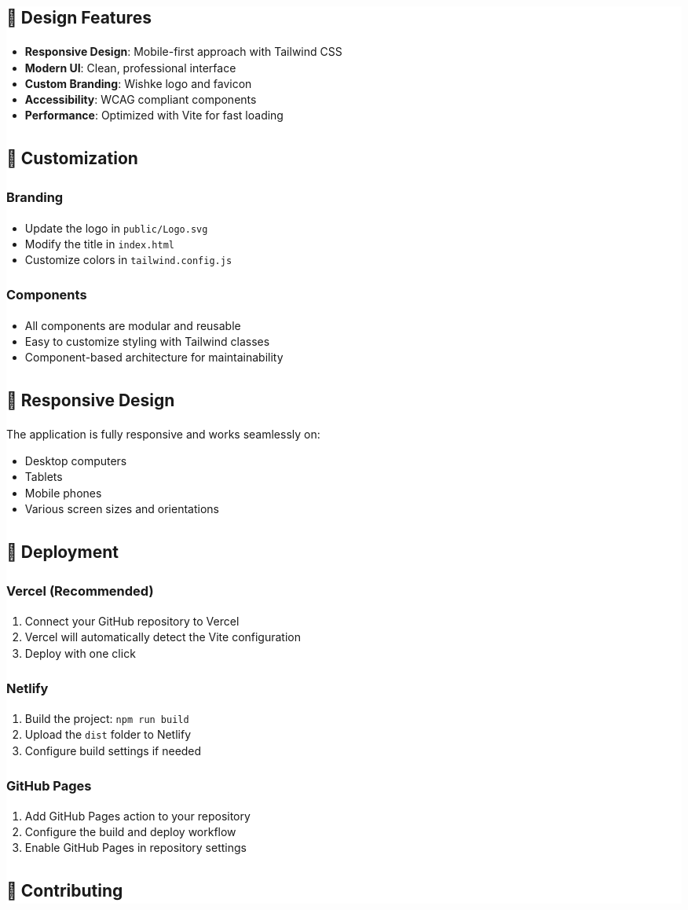 ## 🎨 Design Features

- **Responsive Design**: Mobile-first approach with Tailwind CSS
- **Modern UI**: Clean, professional interface
- **Custom Branding**: Wishke logo and favicon
- **Accessibility**: WCAG compliant components
- **Performance**: Optimized with Vite for fast loading

## 🔧 Customization

### Branding
- Update the logo in `public/Logo.svg`
- Modify the title in `index.html`
- Customize colors in `tailwind.config.js`

### Components
- All components are modular and reusable
- Easy to customize styling with Tailwind classes
- Component-based architecture for maintainability

## 📱 Responsive Design

The application is fully responsive and works seamlessly on:
- Desktop computers
- Tablets
- Mobile phones
- Various screen sizes and orientations

## 🚀 Deployment

### Vercel (Recommended)
1. Connect your GitHub repository to Vercel
2. Vercel will automatically detect the Vite configuration
3. Deploy with one click

### Netlify
1. Build the project: `npm run build`
2. Upload the `dist` folder to Netlify
3. Configure build settings if needed

### GitHub Pages
1. Add GitHub Pages action to your repository
2. Configure the build and deploy workflow
3. Enable GitHub Pages in repository settings

## 🤝 Contributing
